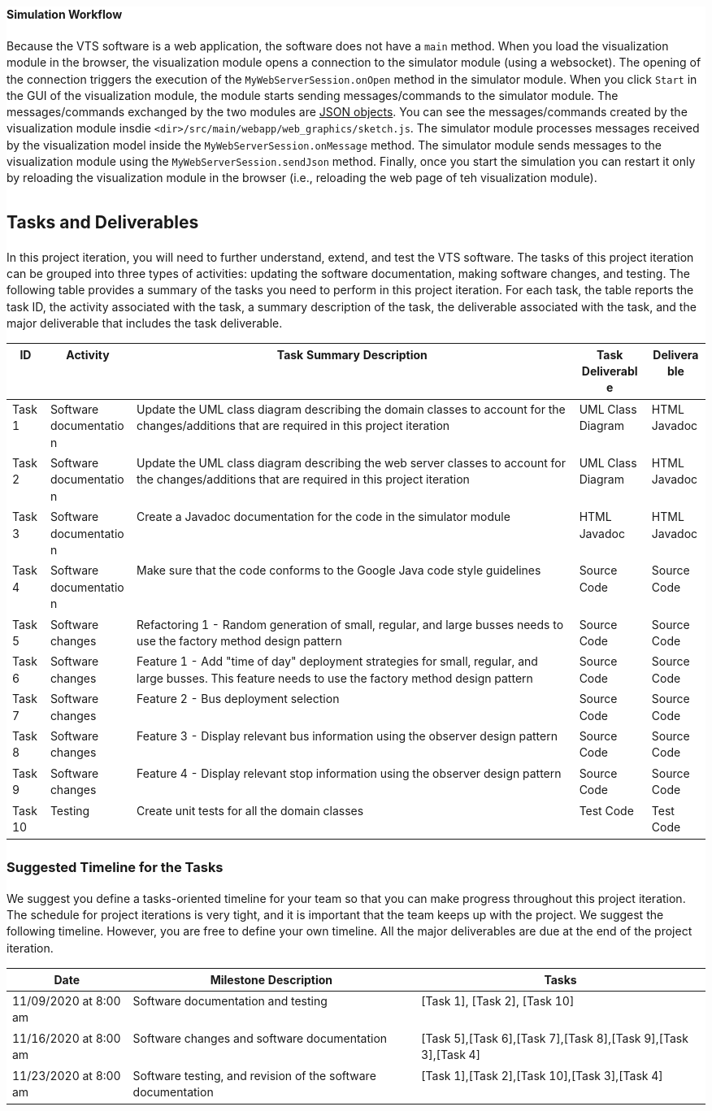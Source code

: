 #### Simulation Workflow
Because the VTS software is a web application, the software does not have a `main` method. When you load the visualization module in the browser, the visualization module opens a connection to the simulator module (using a websocket). The opening of the connection triggers the execution of the `MyWebServerSession.onOpen` method in the simulator module. When you click `Start` in the GUI of the visualization module, the module starts sending messages/commands to the simulator module. The messages/commands exchanged by the two modules are [JSON objects](https://www.w3schools.com/js/js_json_objects.asp). You can see the messages/commands created by the visualization module insdie `<dir>/src/main/webapp/web_graphics/sketch.js`. The simulator module processes messages received by the visualization model inside the `MyWebServerSession.onMessage` method. The simulator module sends messages to the visualization module using the `MyWebServerSession.sendJson` method. Finally, once you start the simulation you can restart it only by reloading the visualization module in the browser (i.e., reloading the web page of teh visualization module).

## Tasks and Deliverables
In this project iteration, you will need to further understand, extend, and test the VTS software. The tasks of this project iteration can be grouped into three types of activities: updating the software documentation, making software changes, and testing. The following table provides a summary of the tasks you need to perform in this project iteration. For each task, the table reports the task ID, the activity associated with the task, a summary description of the task, the deliverable associated with the task, and the major deliverable that includes the task deliverable.

| ID | Activity | Task Summary Description | Task Deliverable | Deliverable |
|---------|----------|--------------------------|------------------|----------------------|
| Task 1 | Software documentation | Update the UML class diagram describing the domain classes to account for the changes/additions that are required in this project iteration | UML Class Diagram | HTML Javadoc |
| Task 2 | Software documentation | Update the UML class diagram describing the web server classes to account for the changes/additions that are required in this project iteration | UML Class Diagram | HTML Javadoc |
| Task 3 | Software documentation | Create a Javadoc documentation for the code in the simulator module | HTML Javadoc | HTML Javadoc|
| Task 4 | Software documentation | Make sure that the code conforms to the Google Java code style guidelines | Source Code | Source Code |
| Task 5 | Software changes | Refactoring 1 - Random generation of small, regular, and large busses needs to use the factory method design pattern | Source Code | Source Code |
| Task 6 | Software changes | Feature 1 - Add "time of day" deployment strategies for small, regular, and large busses. This feature needs to use the factory method design pattern | Source Code | Source Code |
| Task 7 | Software changes | Feature 2 - Bus deployment selection | Source Code | Source Code |
| Task 8 | Software changes | Feature 3 - Display relevant bus information using the observer design pattern | Source Code | Source Code |
| Task 9 | Software changes | Feature 4 - Display relevant stop information using the observer design pattern | Source Code | Source Code |
| Task 10 | Testing | Create unit tests for all the domain classes | Test Code | Test Code |

### Suggested Timeline for the Tasks

We suggest you define a tasks-oriented timeline for your team so that you can make progress throughout this project iteration. The schedule for project iterations is very tight, and it is important that the team keeps up with the project. We suggest the following timeline. However, you are free to define your own timeline. All the major deliverables are due at the end of the project iteration.

| Date | Milestone Description | Tasks |
|-----------------|-----|-----------------|
| 11/09/2020 at 8:00 am | Software documentation and testing | [Task 1], [Task 2], [Task 10] |
| 11/16/2020 at 8:00 am | Software changes and software documentation | [Task 5],[Task 6],[Task 7],[Task 8],[Task 9],[Task 3],[Task 4] |
| 11/23/2020 at 8:00 am | Software testing, and revision of the software documentation | [Task 1],[Task 2],[Task 10],[Task 3],[Task 4] |
